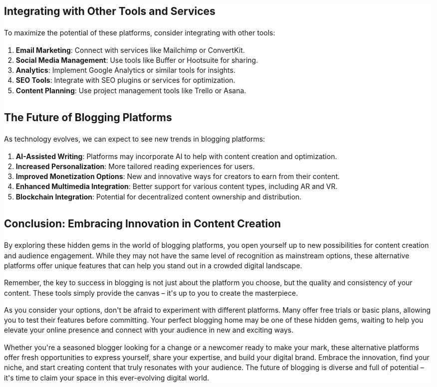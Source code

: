 ## Integrating with Other Tools and Services

To maximize the potential of these platforms, consider integrating with other tools:

1. **Email Marketing**: Connect with services like Mailchimp or ConvertKit.
2. **Social Media Management**: Use tools like Buffer or Hootsuite for sharing.
3. **Analytics**: Implement Google Analytics or similar tools for insights.
4. **SEO Tools**: Integrate with SEO plugins or services for optimization.
5. **Content Planning**: Use project management tools like Trello or Asana.

## The Future of Blogging Platforms

As technology evolves, we can expect to see new trends in blogging platforms:

1. **AI-Assisted Writing**: Platforms may incorporate AI to help with content creation and optimization.
2. **Increased Personalization**: More tailored reading experiences for users.
3. **Improved Monetization Options**: New and innovative ways for creators to earn from their content.
4. **Enhanced Multimedia Integration**: Better support for various content types, including AR and VR.
5. **Blockchain Integration**: Potential for decentralized content ownership and distribution.

## Conclusion: Embracing Innovation in Content Creation

By exploring these hidden gems in the world of blogging platforms, you open yourself up to new possibilities for content creation and audience engagement. While they may not have the same level of recognition as mainstream options, these alternative platforms offer unique features that can help you stand out in a crowded digital landscape.

Remember, the key to success in blogging is not just about the platform you choose, but the quality and consistency of your content. These tools simply provide the canvas – it's up to you to create the masterpiece.

As you consider your options, don't be afraid to experiment with different platforms. Many offer free trials or basic plans, allowing you to test their features before committing. Your perfect blogging home may be one of these hidden gems, waiting to help you elevate your online presence and connect with your audience in new and exciting ways.

Whether you're a seasoned blogger looking for a change or a newcomer ready to make your mark, these alternative platforms offer fresh opportunities to express yourself, share your expertise, and build your digital brand. Embrace the innovation, find your niche, and start creating content that truly resonates with your audience. The future of blogging is diverse and full of potential – it's time to claim your space in this ever-evolving digital world.





